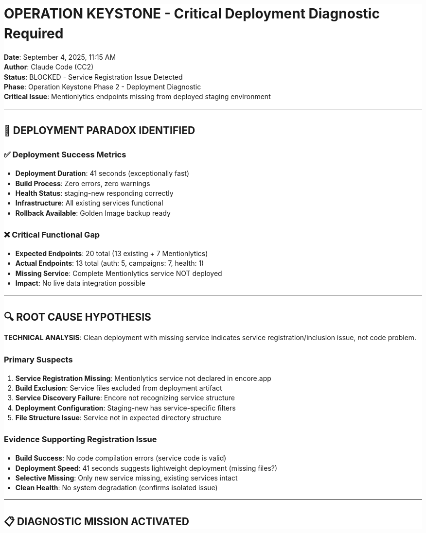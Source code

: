 # OPERATION KEYSTONE - Critical Deployment Diagnostic Required

**Date**: September 4, 2025, 11:15 AM  
**Author**: Claude Code (CC2)  
**Status**: BLOCKED - Service Registration Issue Detected  
**Phase**: Operation Keystone Phase 2 - Deployment Diagnostic  
**Critical Issue**: Mentionlytics endpoints missing from deployed staging environment  

---

## 🚨 DEPLOYMENT PARADOX IDENTIFIED

### ✅ Deployment Success Metrics
- **Deployment Duration**: 41 seconds (exceptionally fast)
- **Build Process**: Zero errors, zero warnings
- **Health Status**: staging-new responding correctly
- **Infrastructure**: All existing services functional
- **Rollback Available**: Golden Image backup ready

### ❌ Critical Functional Gap
- **Expected Endpoints**: 20 total (13 existing + 7 Mentionlytics)
- **Actual Endpoints**: 13 total (auth: 5, campaigns: 7, health: 1)
- **Missing Service**: Complete Mentionlytics service NOT deployed
- **Impact**: No live data integration possible

---

## 🔍 ROOT CAUSE HYPOTHESIS

**TECHNICAL ANALYSIS**: Clean deployment with missing service indicates service registration/inclusion issue, not code problem.

### Primary Suspects
1. **Service Registration Missing**: Mentionlytics service not declared in encore.app
2. **Build Exclusion**: Service files excluded from deployment artifact
3. **Service Discovery Failure**: Encore not recognizing service structure
4. **Deployment Configuration**: Staging-new has service-specific filters
5. **File Structure Issue**: Service not in expected directory structure

### Evidence Supporting Registration Issue
- **Build Success**: No code compilation errors (service code is valid)
- **Deployment Speed**: 41 seconds suggests lightweight deployment (missing files?)
- **Selective Missing**: Only new service missing, existing services intact
- **Clean Health**: No system degradation (confirms isolated issue)

---

## 📋 DIAGNOSTIC MISSION ACTIVATED
